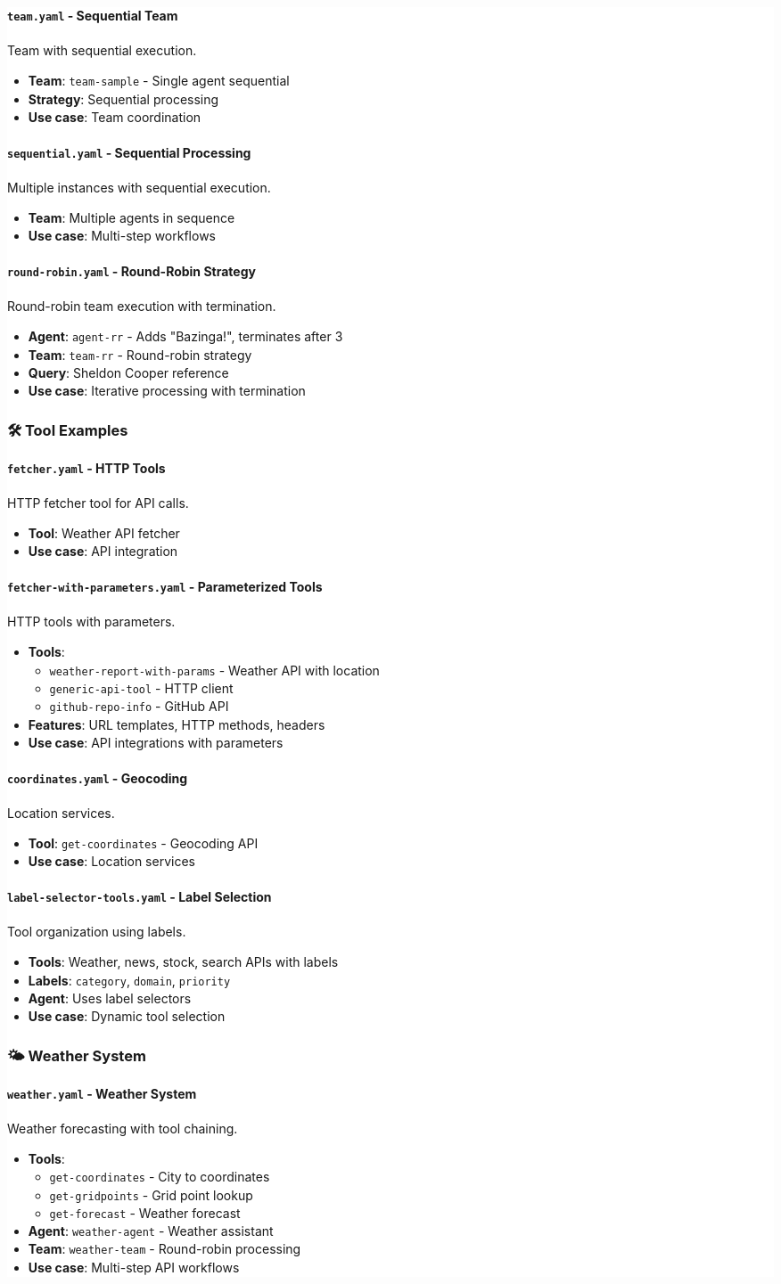 #### `team.yaml` - Sequential Team
Team with sequential execution.
- **Team**: `team-sample` - Single agent sequential
- **Strategy**: Sequential processing
- **Use case**: Team coordination

#### `sequential.yaml` - Sequential Processing
Multiple instances with sequential execution.
- **Team**: Multiple agents in sequence
- **Use case**: Multi-step workflows

#### `round-robin.yaml` - Round-Robin Strategy
Round-robin team execution with termination.
- **Agent**: `agent-rr` - Adds "Bazinga!", terminates after 3
- **Team**: `team-rr` - Round-robin strategy
- **Query**: Sheldon Cooper reference
- **Use case**: Iterative processing with termination

### 🛠️ Tool Examples

#### `fetcher.yaml` - HTTP Tools
HTTP fetcher tool for API calls.
- **Tool**: Weather API fetcher
- **Use case**: API integration

#### `fetcher-with-parameters.yaml` - Parameterized Tools
HTTP tools with parameters.
- **Tools**:
  - `weather-report-with-params` - Weather API with location
  - `generic-api-tool` - HTTP client
  - `github-repo-info` - GitHub API
- **Features**: URL templates, HTTP methods, headers
- **Use case**: API integrations with parameters

#### `coordinates.yaml` - Geocoding
Location services.
- **Tool**: `get-coordinates` - Geocoding API
- **Use case**: Location services

#### `label-selector-tools.yaml` - Label Selection
Tool organization using labels.
- **Tools**: Weather, news, stock, search APIs with labels
- **Labels**: `category`, `domain`, `priority`
- **Agent**: Uses label selectors
- **Use case**: Dynamic tool selection

### 🌤️ Weather System

#### `weather.yaml` - Weather System
Weather forecasting with tool chaining.
- **Tools**:
  - `get-coordinates` - City to coordinates
  - `get-gridpoints` - Grid point lookup
  - `get-forecast` - Weather forecast
- **Agent**: `weather-agent` - Weather assistant
- **Team**: `weather-team` - Round-robin processing
- **Use case**: Multi-step API workflows
